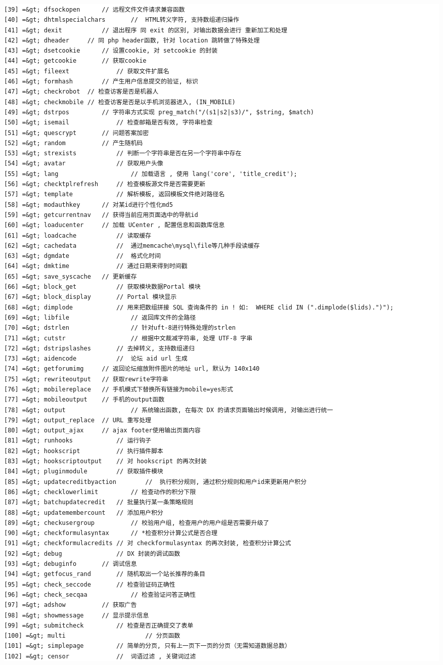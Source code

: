     [39] =&gt; dfsockopen      // 远程文件文件请求兼容函数
    [40] =&gt; dhtmlspecialchars       //  HTML转义字符, 支持数组递归操作
    [41] =&gt; dexit           // 退出程序 同 exit 的区别, 对输出数据会进行 重新加工和处理
    [42] =&gt; dheader     // 同 php header函数, 针对 location 跳转做了特殊处理
    [43] =&gt; dsetcookie      // 设置cookie, 对 setcookie 的封装
    [44] =&gt; getcookie       // 获取cookie
    [45] =&gt; fileext             // 获取文件扩展名
    [46] =&gt; formhash        // 产生用户信息提交的验证, 标识
    [47] =&gt; checkrobot  // 检查访客是否是机器人
    [48] =&gt; checkmobile // 检查访客是否是以手机浏览器进入, (IN_MOBILE)
    [49] =&gt; dstrpos         // 字符串方式实现 preg_match("/(s1|s2|s3)/", $string, $match)
    [50] =&gt; isemail             // 检查邮箱是否有效, 字符串检查
    [51] =&gt; quescrypt       // 问题答案加密
    [52] =&gt; random          // 产生随机码
    [53] =&gt; strexists           // 判断一个字符串是否在另一个字符串中存在
    [54] =&gt; avatar              // 获取用户头像
    [55] =&gt; lang                    // 加载语言 , 使用 lang('core', 'title_credit');
    [56] =&gt; checktplrefresh     // 检查模板源文件是否需要更新
    [57] =&gt; template            // 解析模板, 返回模板文件绝对路径名
    [58] =&gt; modauthkey      // 对某id进行个性化md5
    [59] =&gt; getcurrentnav   // 获得当前应用页面选中的导航id
    [60] =&gt; loaducenter     // 加载 UCenter , 配置信息和函数库信息
    [61] =&gt; loadcache           // 读取缓存
    [62] =&gt; cachedata           //  通过memcache\mysql\file等几种手段读缓存  
    [63] =&gt; dgmdate             //  格式化时间
    [64] =&gt; dmktime             // 通过日期来得到时间戳
    [65] =&gt; save_syscache   // 更新缓存
    [66] =&gt; block_get           // 获取模块数据Portal 模块   
    [67] =&gt; block_display       // Portal 模块显示
    [68] =&gt; dimplode            // 用来把数组拼接 SQL 查询条件的 in ! 如:  WHERE clid IN (".dimplode($lids).")");
    [69] =&gt; libfile                 // 返回库文件的全路径
    [70] =&gt; dstrlen                 // 针对uft-8进行特殊处理的strlen
    [71] =&gt; cutstr                  // 根据中文裁减字符串, 处理 UTF-8 字串
    [72] =&gt; dstripslashes       // 去掉转义, 支持数组递归
    [73] =&gt; aidencode           //  论坛 aid url 生成
    [74] =&gt; getforumimg     // 返回论坛缩放附件图片的地址 url, 默认为 140x140
    [75] =&gt; rewriteoutput   // 获取rewrite字符串
    [76] =&gt; mobilereplace   // 手机模式下替换所有链接为mobile=yes形式
    [77] =&gt; mobileoutput    // 手机的output函数
    [78] =&gt; output                  // 系统输出函数, 在每次 DX 的请求页面输出时候调用, 对输出进行统一
    [79] =&gt; output_replace  // URL 重写处理
    [80] =&gt; output_ajax     // ajax footer使用输出页面内容
    [81] =&gt; runhooks            // 运行钩子
    [82] =&gt; hookscript          // 执行插件脚本
    [83] =&gt; hookscriptoutput    // 对 hookscript 的再次封装
    [84] =&gt; pluginmodule        // 获取插件模块
    [85] =&gt; updatecreditbyaction        //  执行积分规则, 通过积分规则和用户id来更新用户积分
    [86] =&gt; checklowerlimit         // 检查动作的积分下限
    [87] =&gt; batchupdatecredit   // 批量执行某一条策略规则
    [88] =&gt; updatemembercount   // 添加用户积分
    [89] =&gt; checkusergroup          // 校验用户组, 检查用户的用户组是否需要升级了
    [90] =&gt; checkformulasyntax      // *检查积分计算公式是否合理
    [91] =&gt; checkformulacredits // 对 checkformulasyntax 的再次封装, 检查积分计算公式
    [92] =&gt; debug               // DX 封装的调试函数
    [93] =&gt; debuginfo       // 调试信息
    [94] =&gt; getfocus_rand       // 随机取出一个站长推荐的条目
    [95] =&gt; check_seccode       // 检查验证码正确性
    [96] =&gt; check_secqaa            // 检查验证问答正确性
    [97] =&gt; adshow          // 获取广告
    [98] =&gt; showmessage     // 显示提示信息
    [99] =&gt; submitcheck         // 检查是否正确提交了表单
    [100] =&gt; multi                      // 分页函数
    [101] =&gt; simplepage         // 简单的分页, 只有上一页下一页的分页（无需知道数据总数）
    [102] =&gt; censor             //  词语过滤 , 关键词过滤